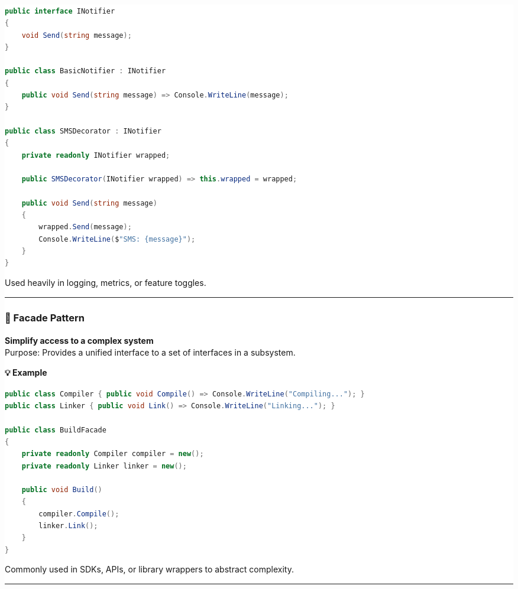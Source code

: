```csharp
public interface INotifier
{
    void Send(string message);
}

public class BasicNotifier : INotifier
{
    public void Send(string message) => Console.WriteLine(message);
}

public class SMSDecorator : INotifier
{
    private readonly INotifier wrapped;

    public SMSDecorator(INotifier wrapped) => this.wrapped = wrapped;

    public void Send(string message)
    {
        wrapped.Send(message);
        Console.WriteLine($"SMS: {message}");
    }
}
```

Used heavily in logging, metrics, or feature toggles.

---

### 🧥 Facade Pattern

**Simplify access to a complex system**  
Purpose: Provides a unified interface to a set of interfaces in a subsystem.

**💡 Example**

```csharp
public class Compiler { public void Compile() => Console.WriteLine("Compiling..."); }
public class Linker { public void Link() => Console.WriteLine("Linking..."); }

public class BuildFacade
{
    private readonly Compiler compiler = new();
    private readonly Linker linker = new();

    public void Build()
    {
        compiler.Compile();
        linker.Link();
    }
}
```

Commonly used in SDKs, APIs, or library wrappers to abstract complexity.

---